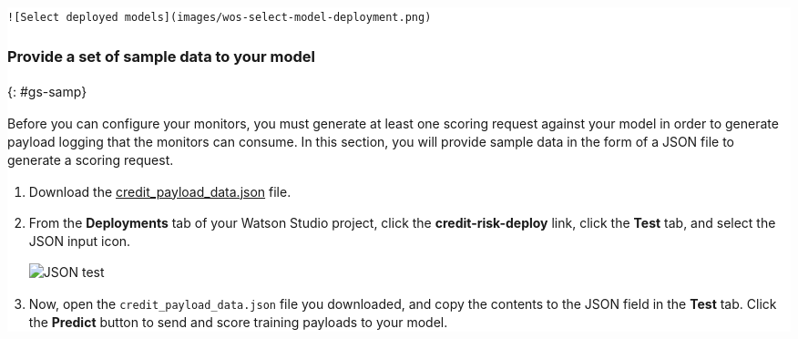     ![Select deployed models](images/wos-select-model-deployment.png)



### Provide a set of sample data to your model
{: #gs-samp}

Before you can configure your monitors, you must generate at least one scoring request against your model in order to generate payload logging that the monitors can consume. In this section, you will provide sample data in the form of a JSON file to generate a scoring request.

1.  Download the [credit_payload_data.json](https://raw.githubusercontent.com/watson-developer-cloud/doc-tutorial-downloads/master/ai-openscale/credit_payload_data.json) file.

1.  From the **Deployments** tab of your Watson Studio project, click the **credit-risk-deploy** link, click the **Test** tab, and select the JSON input icon.

    ![JSON test](images/json_test02.png)

1.  Now, open the `credit_payload_data.json` file you downloaded, and copy the contents to the JSON field in the **Test** tab. Click the **Predict** button to send and score training payloads to your model.
